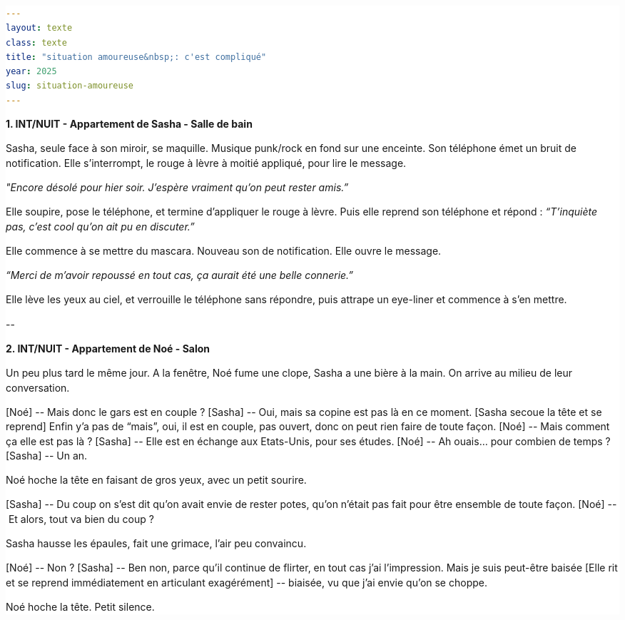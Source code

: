 ```yaml
---
layout: texte
class: texte
title: "situation amoureuse&nbsp;: c'est compliqué"
year: 2025
slug: situation-amoureuse
---
```


**1. INT/NUIT - Appartement de Sasha - Salle de bain**

Sasha, seule face à son miroir,  se maquille. Musique punk/rock en fond sur une enceinte.
Son téléphone émet un bruit de notification. Elle s’interrompt, le rouge à lèvre à moitié appliqué, pour lire le message.

*"Encore désolé pour hier soir. J’espère vraiment qu’on peut rester amis.”*

Elle soupire, pose le téléphone, et termine d’appliquer le rouge à lèvre. Puis elle reprend son téléphone et répond&nbsp;: *“T’inquiète pas, c’est cool qu’on ait pu en discuter.”*

Elle commence à se mettre du mascara.
Nouveau son de notification. Elle ouvre le message.

*“Merci de m’avoir repoussé en tout cas, ça aurait été une belle connerie.”*

Elle lève les yeux au ciel, et verrouille le téléphone sans répondre, puis attrape un eye-liner et commence à s’en mettre.

--

**2. INT/NUIT - Appartement de Noé - Salon**

Un peu plus tard le même jour. A la fenêtre, Noé fume une clope, Sasha a une bière à la main. On arrive au milieu de leur conversation.

[Noé] --&nbsp;Mais donc le gars est en couple&nbsp;?
[Sasha] --&nbsp;Oui, mais sa copine est pas là en ce moment. [Sasha secoue la tête et se reprend] Enfin y’a pas de “mais”, oui, il est en couple, pas ouvert, donc on peut rien faire de toute façon.
[Noé] --&nbsp;Mais comment ça elle est pas là&nbsp;?
[Sasha] --&nbsp;Elle est en échange aux Etats-Unis, pour ses études.
[Noé] --&nbsp;Ah ouais… pour combien de temps&nbsp;?
[Sasha] --&nbsp;Un an.

Noé hoche la tête en faisant de gros yeux, avec un petit sourire.

[Sasha] --&nbsp;Du coup on s’est dit qu’on avait envie de rester potes, qu’on n’était pas fait pour être ensemble de toute façon.
[Noé] --&nbsp;Et alors, tout va bien du coup&nbsp;?

Sasha hausse les épaules, fait une grimace, l’air peu convaincu.

[Noé] --&nbsp;Non&nbsp;?
[Sasha] --&nbsp;Ben non, parce qu’il continue de flirter, en tout cas j’ai l’impression. Mais je suis peut-être baisée [Elle rit et se reprend immédiatement en articulant exagérément] --&nbsp;biaisée, vu que j’ai envie qu’on se choppe.

Noé hoche la tête. Petit silence.
